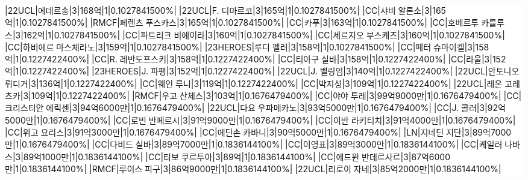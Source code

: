 |22UCL|에데르송|3|168억|1|0.1027841500%|
|22UCL|F. 디마르코|3|165억|1|0.1027841500%|
|CC|샤비 알론소|3|165억|1|0.1027841500%|
|RMCF|페렌츠 푸스카스|3|165억|1|0.1027841500%|
|CC|카푸|3|163억|1|0.1027841500%|
|CC|호베르투 카를루스|3|162억|1|0.1027841500%|
|CC|파트리크 비에이라|3|160억|1|0.1027841500%|
|CC|세르지오 부스케츠|3|160억|1|0.1027841500%|
|CC|하비에르 마스체라노|3|159억|1|0.1027841500%|
|23HEROES|루디 펠러|3|158억|1|0.1027841500%|
|CC|페터 슈마이켈|3|158억|1|0.1227422400%|
|CC|R. 레반도프스키|3|158억|1|0.1227422400%|
|CC|티아구 실바|3|158억|1|0.1227422400%|
|CC|라울|3|152억|1|0.1227422400%|
|23HEROES|J. 파팽|3|152억|1|0.1227422400%|
|22UCL|J. 벨링엄|3|140억|1|0.1227422400%|
|22UCL|안토니오 뤼디거|3|136억|1|0.1227422400%|
|CC|웨인 루니|3|119억|1|0.1227422400%|
|CC|박지성|3|109억|1|0.1227422400%|
|22UCL|레온 고레츠카|3|109억|1|0.1227422400%|
|RMCF|우고 산체스|3|103억|1|0.1676479400%|
|CC|야야 투레|3|99억9000만|1|0.1676479400%|
|CC|크리스티안 에릭센|3|94억6000만|1|0.1676479400%|
|22UCL|다요 우파메카노|3|93억5000만|1|0.1676479400%|
|CC|J. 콜러|3|92억5000만|1|0.1676479400%|
|CC|로빈 반페르시|3|91억9000만|1|0.1676479400%|
|CC|이반 라키티치|3|91억4000만|1|0.1676479400%|
|CC|위고 요리스|3|91억3000만|1|0.1676479400%|
|CC|에딘손 카바니|3|90억5000만|1|0.1676479400%|
|LN|지네딘 지단|3|89억7000만|1|0.1676479400%|
|CC|다비드 실바|3|89억7000만|1|0.1836144100%|
|CC|이영표|3|89억3000만|1|0.1836144100%|
|CC|케일러 나바스|3|89억1000만|1|0.1836144100%|
|CC|티보 쿠르투아|3|89억|1|0.1836144100%|
|CC|에드윈 반데르사르|3|87억6000만|1|0.1836144100%|
|RMCF|루이스 피구|3|86억9000만|1|0.1836144100%|
|22UCL|리로이 자네|3|85억2000만|1|0.1836144100%|